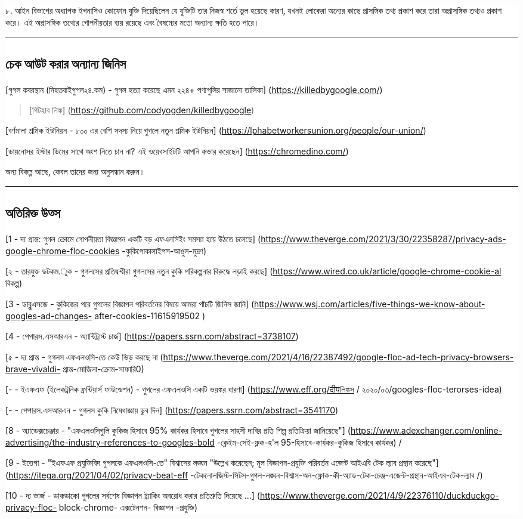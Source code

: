 ৮. আইন বিভাগের অধ্যাপক ইগনাসিও কোফোন যুক্তি দিয়েছিলেন যে যুক্তিটি তার নিজস্ব শর্তে ভুল হয়েছে কারণ, যখনই লোকেরা অন্যের কাছে প্রাসঙ্গিক তথ্য প্রকাশ করে তারা অপ্রাসঙ্গিক তথ্যও প্রকাশ করে। এই অপ্রাসঙ্গিক তথ্যের গোপনীয়তার ব্যয় রয়েছে এবং বৈষম্যের মতো অন্যান্য ক্ষতি হতে পারে।

***

## চেক আউট করার অন্যান্য জিনিস

[গুগল কবরস্থান (নিহতবাইগুগল২৪.কম) - গুগল হত্যা করেছে এমন ২২৪+ পণ্যগুলির সাজানো তালিকা] (https://killedbygoogle.com/)

> [গিটহাব লিঙ্ক] (https://github.com/codyogden/killedbygoogle)

[বর্ণমালা শ্রমিক ইউনিয়ন - ৮০০ এর বেশি সদস্য নিয়ে গুগলে নতুন শ্রমিক ইউনিয়ন] (https://lphabetworkersunion.org/people/our-union/)

[ডায়নোসর ইস্টার ডিমের সাথে অংশ নিতে চান না? এই ওয়েবসাইটটি আপনি কভার করেছেন] (https://chromedino.com/)

অন্য বিকল্প আছে, কেবল তাদের জন্য অনুসন্ধান করুন।

***

## অতিরিক্ত উত্স

[1 - দ্য প্রান্ত: গুগল ক্রোমে গোপনীয়তা বিজ্ঞাপন একটি বড় এফএলসিইং সমস্যা হয়ে উঠতে চলেছে] (https://www.theverge.com/2021/3/30/22358287/privacy-ads-google-chrome-floc-cookies -কুকিপোকালাইপস-আঙুল-মুদ্রণ)

[২ - তারযুক্ত ডটকম.ুক - গুগলসের প্রতিদ্বন্দ্বীরা গুগলসের নতুন কুকি পরিকল্পনার বিরুদ্ধে লড়াই করছে] (https://www.wired.co.uk/article/google-chrome-cookie-al বিকল্প)

[3 - ডাব্লুএসজে - কুকিজের পরে গুগলের বিজ্ঞাপন পরিবর্তনের বিষয়ে আমরা পাঁচটি জিনিস জানি] (https://www.wsj.com/articles/five-things-we-know-about-googles-ad-changes- after-cookies-11615919502 )

[4 - পেপারস.এসআরএন - অ্যান্টিট্রাস্ট চার্জ] (https://papers.ssrn.com/abstract=3738107)

[৫ - দ্য প্রান্ত - গুগলস এফএলওসি-তে কেউ ভিড় করছে না (https://www.theverge.com/2021/4/16/22387492/google-floc-ad-tech-privacy-browsers-brave-vivaldi- প্রান্ত-মোজিলা-ক্রোম-সাফারি0)

[- - ইএফএফ (ইলেকট্রনিক ফ্রন্টিয়ার্স ফাউন্ডেশন) - গুগলের এফএলওসি একটি ভয়ঙ্কর ধারণা] (https://www.eff.org/दीपলিঙ্কস / ২০২০/০৩/googles-floc-terorses-idea)

[- - পেপারস.এসআরএন - গুগলস কুকি নিষেধাজ্ঞায় ডুব দিন] (https://papers.ssrn.com/abstract=3541170)

[8 - অ্যাডেক্সচেঞ্জার - "এফএলওসিগুলি কুকিজ হিসাবে 95% কার্যকর হিসাবে গুগলের সাহসী দাবির প্রতি শিল্প প্রতিক্রিয়া জানিয়েছে"] (https://www.adexchanger.com/online-advertising/the-industry-references-to-googles-bold -ক্লেইম-সেই-ফ্লক-হ'ল 95-হিসাবে-কার্যকর-কুকিজ হিসাবে কার্যকর) /

[9 - ইত্তেগা - "ইএফএফ প্রযুক্তিবিদ গুগলকে এফএলওসি-তে" বিশ্বাসের লঙ্ঘন "উল্লেখ করেছেন; মূল বিজ্ঞাপন-প্রযুক্তি পরিবর্তন এজেন্ট আইএবি টেক ল্যাব প্রস্থান করেছে"] (https://itega.org/2021/04/02/privacy-beat-eff -টেকনোলজিস্ট-সিটস-গুগল-লঙ্ঘন-বিশ্বাস-অন-ফ্লোক-কী-অ্যাড-টেক-চেঞ্জ-এজেন্ট-প্রস্থান-আইএব-টেক-ল্যাব /)

[10 - দ্য ভার্জ - ডাকডাকো গুগলের সর্বশেষ বিজ্ঞাপন ট্র্যাকিং অবরোধ করার প্রতিশ্রুতি দিয়েছে ...] (https://www.theverge.com/2021/4/9/22376110/duckduckgo-privacy-floc- block-chrome- এক্সটেনশন- বিজ্ঞাপন -প্রযুক্তি)
